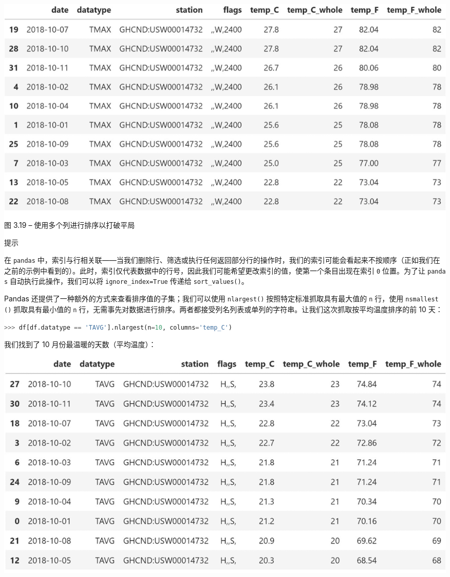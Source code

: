 ![图 3.19 – 使用多个列进行排序以打破平局](img/Figure_3.19_B16834.jpg)

图 3.19 – 使用多个列进行排序以打破平局

提示

在 `pandas` 中，索引与行相关联——当我们删除行、筛选或执行任何返回部分行的操作时，我们的索引可能会看起来不按顺序（正如我们在之前的示例中看到的）。此时，索引仅代表数据中的行号，因此我们可能希望更改索引的值，使第一个条目出现在索引 `0` 位置。为了让 `pandas` 自动执行此操作，我们可以将 `ignore_index=True` 传递给 `sort_values()`。

Pandas 还提供了一种额外的方式来查看排序值的子集；我们可以使用 `nlargest()` 按照特定标准抓取具有最大值的 `n` 行，使用 `nsmallest()` 抓取具有最小值的 `n` 行，无需事先对数据进行排序。两者都接受列名列表或单列的字符串。让我们这次抓取按平均温度排序的前 10 天：

```py
>>> df[df.datatype == 'TAVG'].nlargest(n=10, columns='temp_C')
```

我们找到了 10 月份最温暖的天数（平均温度）：

![图 3.20 – 排序以找到平均温度最高的 10 天](img/Figure_3.20_B16834.jpg)
